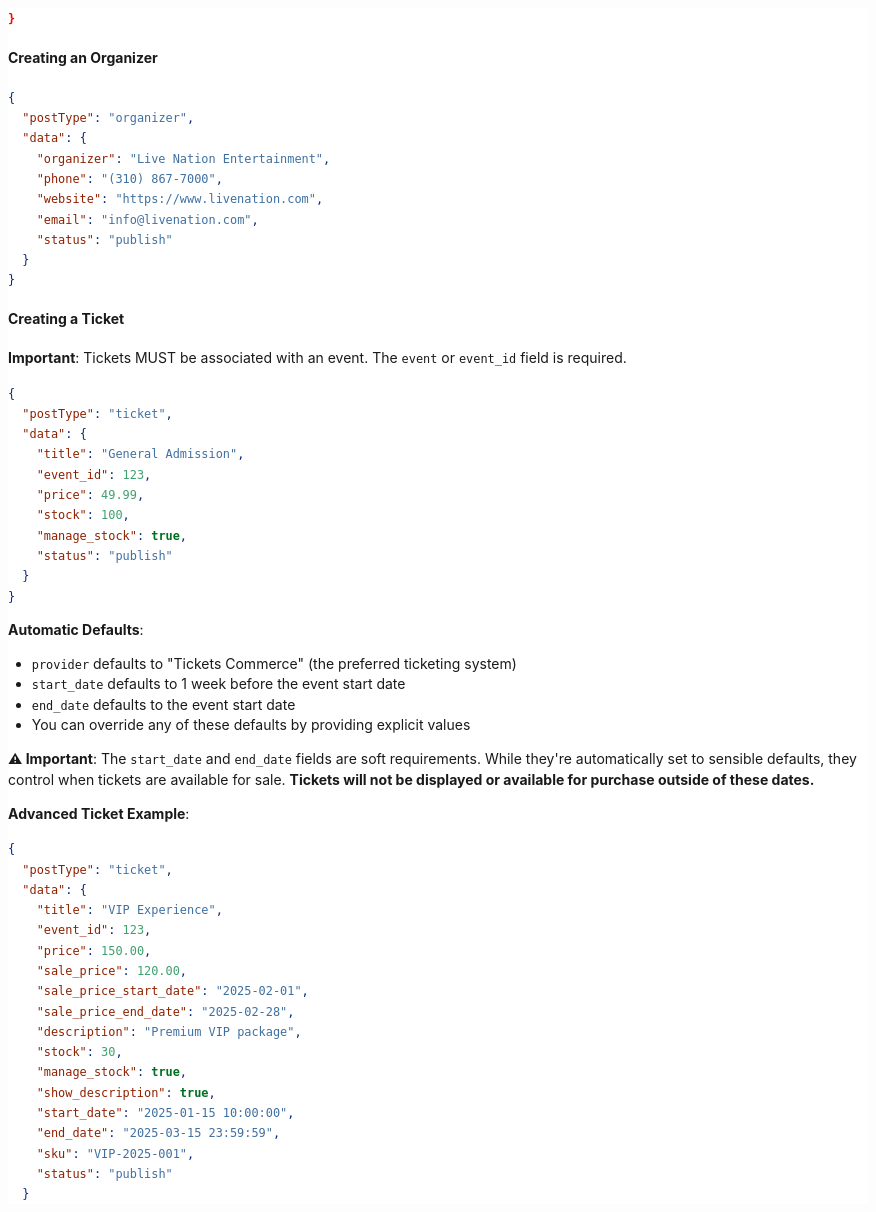 ```json
}
```

#### Creating an Organizer

```json
{
  "postType": "organizer",
  "data": {
    "organizer": "Live Nation Entertainment",
    "phone": "(310) 867-7000",
    "website": "https://www.livenation.com",
    "email": "info@livenation.com",
    "status": "publish"
  }
}
```

#### Creating a Ticket

**Important**: Tickets MUST be associated with an event. The `event` or `event_id` field is required.

```json
{
  "postType": "ticket",
  "data": {
    "title": "General Admission",
    "event_id": 123,
    "price": 49.99,
    "stock": 100,
    "manage_stock": true,
    "status": "publish"
  }
}
```

**Automatic Defaults**:
- `provider` defaults to "Tickets Commerce" (the preferred ticketing system)
- `start_date` defaults to 1 week before the event start date
- `end_date` defaults to the event start date
- You can override any of these defaults by providing explicit values

**⚠️ Important**: The `start_date` and `end_date` fields are soft requirements. While they're automatically set to sensible defaults, they control when tickets are available for sale. **Tickets will not be displayed or available for purchase outside of these dates.**

**Advanced Ticket Example**:
```json
{
  "postType": "ticket",
  "data": {
    "title": "VIP Experience",
    "event_id": 123,
    "price": 150.00,
    "sale_price": 120.00,
    "sale_price_start_date": "2025-02-01",
    "sale_price_end_date": "2025-02-28",
    "description": "Premium VIP package",
    "stock": 30,
    "manage_stock": true,
    "show_description": true,
    "start_date": "2025-01-15 10:00:00",
    "end_date": "2025-03-15 23:59:59",
    "sku": "VIP-2025-001",
    "status": "publish"
  }
```
